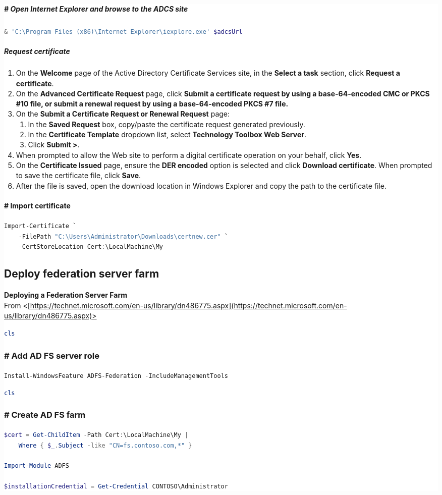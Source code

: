 ##### # Open Internet Explorer and browse to the ADCS site

```PowerShell
& 'C:\Program Files (x86)\Internet Explorer\iexplore.exe' $adcsUrl
```

##### Request certificate

1. On the **Welcome** page of the Active Directory Certificate Services site, in the **Select a task** section, click **Request a certificate**.
2. On the **Advanced Certificate Request** page, click **Submit a certificate request by using a base-64-encoded CMC or PKCS #10 file, or submit a renewal request by using a base-64-encoded PKCS #7 file.**
3. On the **Submit a Certificate Request or Renewal Request** page:
   1. In the **Saved Request** box, copy/paste the certificate request generated previously.
   2. In the **Certificate Template** dropdown list, select **Technology Toolbox Web Server**.
   3. Click **Submit >**.
4. When prompted to allow the Web site to perform a digital certificate operation on your behalf, click **Yes**.
5. On the **Certificate Issued** page, ensure the **DER encoded** option is selected and click **Download certificate**. When prompted to save the certificate file, click **Save**.
6. After the file is saved, open the download location in Windows Explorer and copy the path to the certificate file.

#### # Import certificate

```PowerShell
Import-Certificate `
    -FilePath "C:\Users\Administrator\Downloads\certnew.cer" `
    -CertStoreLocation Cert:\LocalMachine\My
```

## Deploy federation server farm

**Deploying a Federation Server Farm**\
From <[https://technet.microsoft.com/en-us/library/dn486775.aspx](https://technet.microsoft.com/en-us/library/dn486775.aspx)>

```PowerShell
cls
```

### # Add AD FS server role

```PowerShell
Install-WindowsFeature ADFS-Federation -IncludeManagementTools
```

```PowerShell
cls
```

### # Create AD FS farm

```PowerShell
$cert = Get-ChildItem -Path Cert:\LocalMachine\My |
    Where { $_.Subject -like "CN=fs.contoso.com,*" }

Import-Module ADFS

$installationCredential = Get-Credential CONTOSO\Administrator
```
